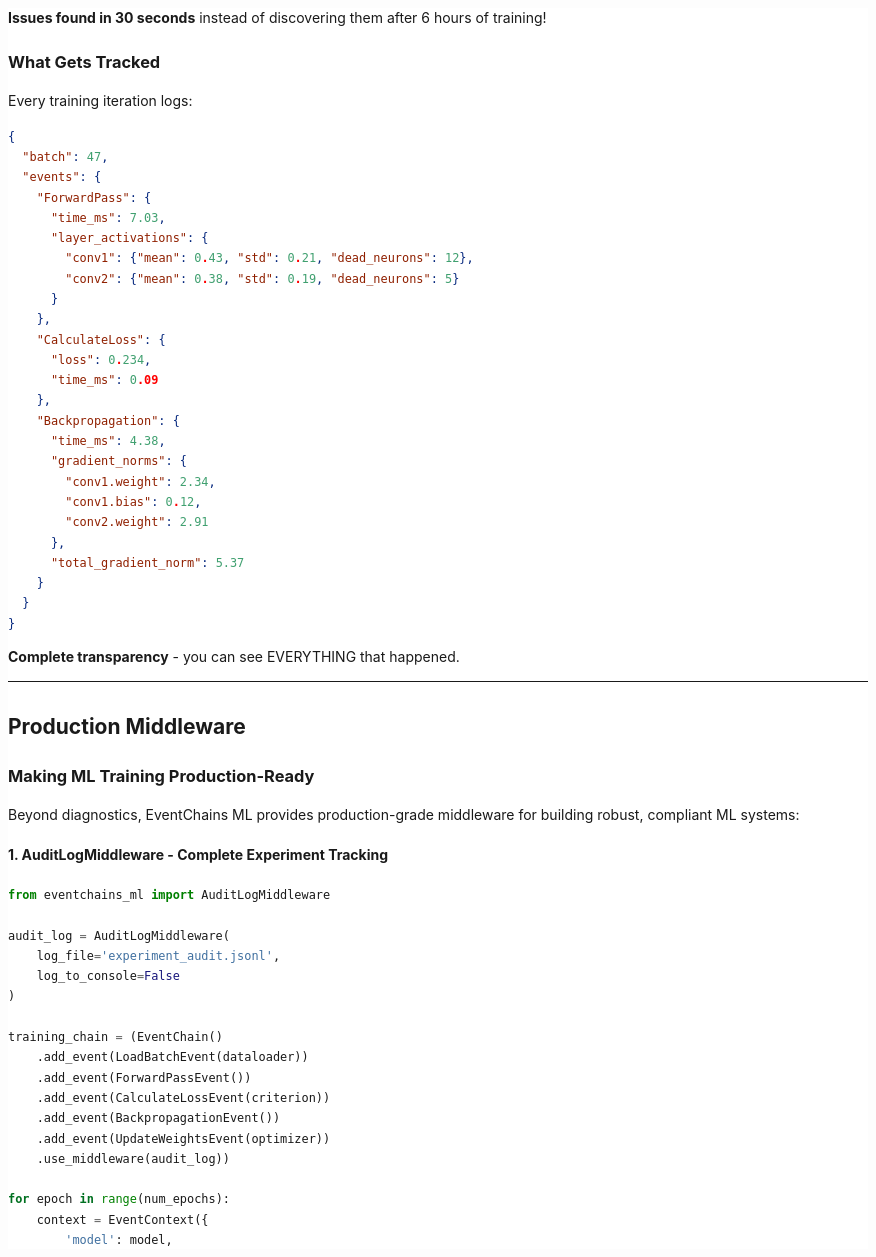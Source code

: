 **Issues found in 30 seconds** instead of discovering them after 6 hours of training!

### What Gets Tracked

Every training iteration logs:

```json
{
  "batch": 47,
  "events": {
    "ForwardPass": {
      "time_ms": 7.03,
      "layer_activations": {
        "conv1": {"mean": 0.43, "std": 0.21, "dead_neurons": 12},
        "conv2": {"mean": 0.38, "std": 0.19, "dead_neurons": 5}
      }
    },
    "CalculateLoss": {
      "loss": 0.234,
      "time_ms": 0.09
    },
    "Backpropagation": {
      "time_ms": 4.38,
      "gradient_norms": {
        "conv1.weight": 2.34,
        "conv1.bias": 0.12,
        "conv2.weight": 2.91
      },
      "total_gradient_norm": 5.37
    }
  }
}
```

**Complete transparency** - you can see EVERYTHING that happened.

---

## Production Middleware

### Making ML Training Production-Ready

Beyond diagnostics, EventChains ML provides production-grade middleware for building robust, compliant ML systems:

#### 1. AuditLogMiddleware - Complete Experiment Tracking

```python
from eventchains_ml import AuditLogMiddleware

audit_log = AuditLogMiddleware(
    log_file='experiment_audit.jsonl',
    log_to_console=False
)

training_chain = (EventChain()
    .add_event(LoadBatchEvent(dataloader))
    .add_event(ForwardPassEvent())
    .add_event(CalculateLossEvent(criterion))
    .add_event(BackpropagationEvent())
    .add_event(UpdateWeightsEvent(optimizer))
    .use_middleware(audit_log))

for epoch in range(num_epochs):
    context = EventContext({
        'model': model,
```